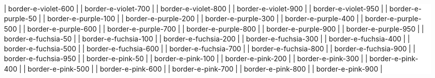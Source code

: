 | border-e-violet-600 |
| border-e-violet-700 |
| border-e-violet-800 |
| border-e-violet-900 |
| border-e-violet-950 |
| border-e-purple-50 |
| border-e-purple-100 |
| border-e-purple-200 |
| border-e-purple-300 |
| border-e-purple-400 |
| border-e-purple-500 |
| border-e-purple-600 |
| border-e-purple-700 |
| border-e-purple-800 |
| border-e-purple-900 |
| border-e-purple-950 |
| border-e-fuchsia-50 |
| border-e-fuchsia-100 |
| border-e-fuchsia-200 |
| border-e-fuchsia-300 |
| border-e-fuchsia-400 |
| border-e-fuchsia-500 |
| border-e-fuchsia-600 |
| border-e-fuchsia-700 |
| border-e-fuchsia-800 |
| border-e-fuchsia-900 |
| border-e-fuchsia-950 |
| border-e-pink-50 |
| border-e-pink-100 |
| border-e-pink-200 |
| border-e-pink-300 |
| border-e-pink-400 |
| border-e-pink-500 |
| border-e-pink-600 |
| border-e-pink-700 |
| border-e-pink-800 |
| border-e-pink-900 |